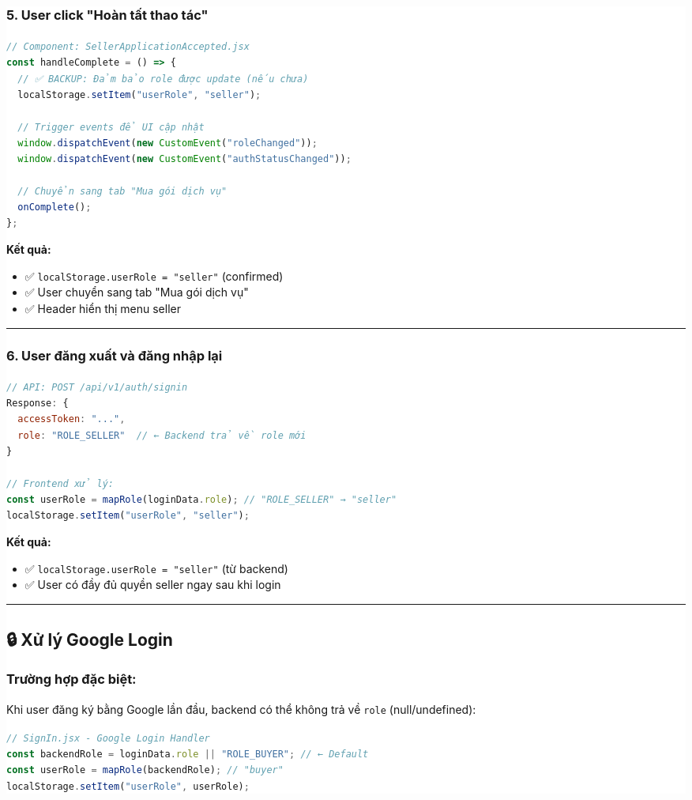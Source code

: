 ### **5. User click "Hoàn tất thao tác"**

```javascript
// Component: SellerApplicationAccepted.jsx
const handleComplete = () => {
  // ✅ BACKUP: Đảm bảo role được update (nếu chưa)
  localStorage.setItem("userRole", "seller");
  
  // Trigger events để UI cập nhật
  window.dispatchEvent(new CustomEvent("roleChanged"));
  window.dispatchEvent(new CustomEvent("authStatusChanged"));
  
  // Chuyển sang tab "Mua gói dịch vụ"
  onComplete();
};
```

**Kết quả:**
- ✅ `localStorage.userRole = "seller"` (confirmed)
- ✅ User chuyển sang tab "Mua gói dịch vụ"
- ✅ Header hiển thị menu seller

---

### **6. User đăng xuất và đăng nhập lại**

```javascript
// API: POST /api/v1/auth/signin
Response: {
  accessToken: "...",
  role: "ROLE_SELLER"  // ← Backend trả về role mới
}

// Frontend xử lý:
const userRole = mapRole(loginData.role); // "ROLE_SELLER" → "seller"
localStorage.setItem("userRole", "seller");
```

**Kết quả:**
- ✅ `localStorage.userRole = "seller"` (từ backend)
- ✅ User có đầy đủ quyền seller ngay sau khi login

---

## 🔒 Xử lý Google Login

### **Trường hợp đặc biệt:**

Khi user đăng ký bằng Google lần đầu, backend có thể không trả về `role` (null/undefined):

```javascript
// SignIn.jsx - Google Login Handler
const backendRole = loginData.role || "ROLE_BUYER"; // ← Default
const userRole = mapRole(backendRole); // "buyer"
localStorage.setItem("userRole", userRole);
```

